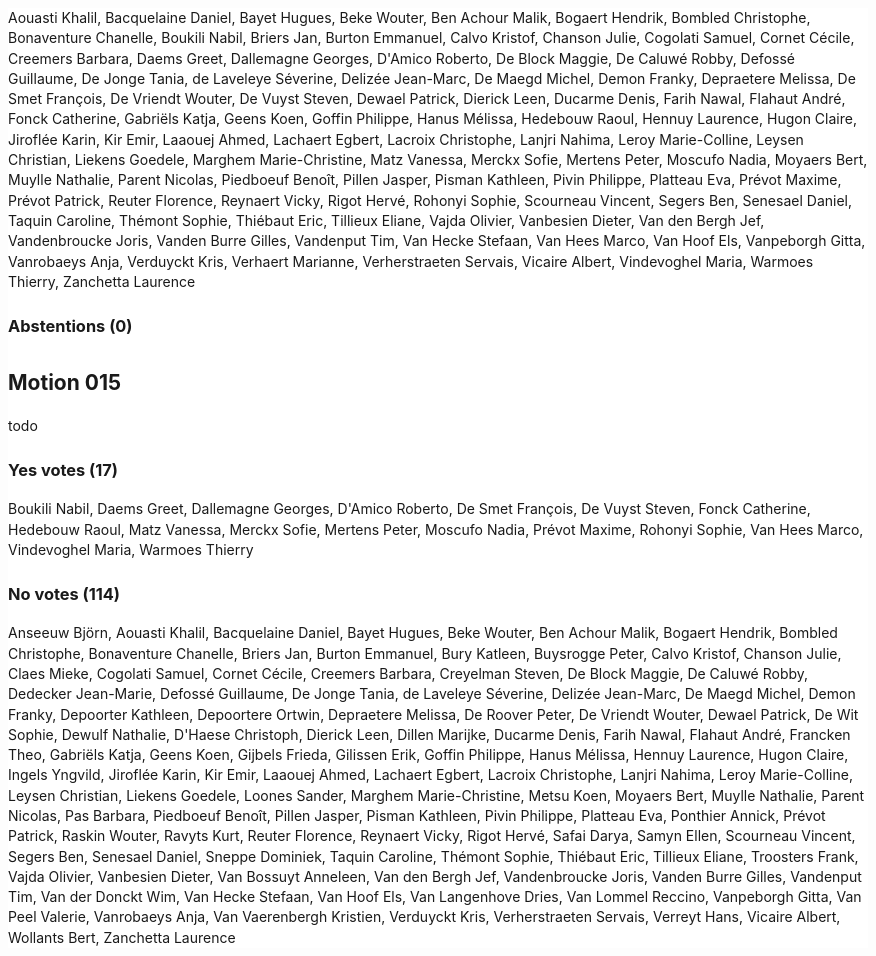 Aouasti Khalil, Bacquelaine Daniel, Bayet Hugues, Beke Wouter, Ben Achour Malik, Bogaert Hendrik, Bombled Christophe, Bonaventure Chanelle, Boukili Nabil, Briers Jan, Burton Emmanuel, Calvo Kristof, Chanson Julie, Cogolati Samuel, Cornet Cécile, Creemers Barbara, Daems Greet, Dallemagne Georges, D'Amico Roberto, De Block Maggie, De Caluwé Robby, Defossé Guillaume, De Jonge Tania, de Laveleye Séverine, Delizée Jean-Marc, De Maegd Michel, Demon Franky, Depraetere Melissa, De Smet François, De Vriendt Wouter, De Vuyst Steven, Dewael Patrick, Dierick Leen, Ducarme Denis, Farih Nawal, Flahaut André, Fonck Catherine, Gabriëls Katja, Geens Koen, Goffin Philippe, Hanus Mélissa, Hedebouw Raoul, Hennuy Laurence, Hugon Claire, Jiroflée Karin, Kir Emir, Laaouej Ahmed, Lachaert Egbert, Lacroix Christophe, Lanjri Nahima, Leroy Marie-Colline, Leysen Christian, Liekens Goedele, Marghem Marie-Christine, Matz Vanessa, Merckx Sofie, Mertens Peter, Moscufo Nadia, Moyaers Bert, Muylle Nathalie, Parent Nicolas, Piedboeuf Benoît, Pillen Jasper, Pisman Kathleen, Pivin Philippe, Platteau Eva, Prévot Maxime, Prévot Patrick, Reuter Florence, Reynaert Vicky, Rigot Hervé, Rohonyi Sophie, Scourneau Vincent, Segers Ben, Senesael Daniel, Taquin Caroline, Thémont Sophie, Thiébaut Eric, Tillieux Eliane, Vajda Olivier, Vanbesien Dieter, Van den Bergh Jef, Vandenbroucke Joris, Vanden Burre Gilles, Vandenput Tim, Van Hecke Stefaan, Van Hees Marco, Van Hoof Els, Vanpeborgh Gitta, Vanrobaeys Anja, Verduyckt Kris, Verhaert Marianne, Verherstraeten Servais, Vicaire Albert, Vindevoghel Maria, Warmoes Thierry, Zanchetta Laurence

### Abstentions (0)




## Motion 015

todo

### Yes votes (17)

Boukili Nabil, Daems Greet, Dallemagne Georges, D'Amico Roberto, De Smet François, De Vuyst Steven, Fonck Catherine, Hedebouw Raoul, Matz Vanessa, Merckx Sofie, Mertens Peter, Moscufo Nadia, Prévot Maxime, Rohonyi Sophie, Van Hees Marco, Vindevoghel Maria, Warmoes Thierry

### No votes (114)

Anseeuw Björn, Aouasti Khalil, Bacquelaine Daniel, Bayet Hugues, Beke Wouter, Ben Achour Malik, Bogaert Hendrik, Bombled Christophe, Bonaventure Chanelle, Briers Jan, Burton Emmanuel, Bury Katleen, Buysrogge Peter, Calvo Kristof, Chanson Julie, Claes Mieke, Cogolati Samuel, Cornet Cécile, Creemers Barbara, Creyelman Steven, De Block Maggie, De Caluwé Robby, Dedecker Jean-Marie, Defossé Guillaume, De Jonge Tania, de Laveleye Séverine, Delizée Jean-Marc, De Maegd Michel, Demon Franky, Depoorter Kathleen, Depoortere Ortwin, Depraetere Melissa, De Roover Peter, De Vriendt Wouter, Dewael Patrick, De Wit Sophie, Dewulf Nathalie, D'Haese Christoph, Dierick Leen, Dillen Marijke, Ducarme Denis, Farih Nawal, Flahaut André, Francken Theo, Gabriëls Katja, Geens Koen, Gijbels Frieda, Gilissen Erik, Goffin Philippe, Hanus Mélissa, Hennuy Laurence, Hugon Claire, Ingels Yngvild, Jiroflée Karin, Kir Emir, Laaouej Ahmed, Lachaert Egbert, Lacroix Christophe, Lanjri Nahima, Leroy Marie-Colline, Leysen Christian, Liekens Goedele, Loones Sander, Marghem Marie-Christine, Metsu Koen, Moyaers Bert, Muylle Nathalie, Parent Nicolas, Pas Barbara, Piedboeuf Benoît, Pillen Jasper, Pisman Kathleen, Pivin Philippe, Platteau Eva, Ponthier Annick, Prévot Patrick, Raskin Wouter, Ravyts Kurt, Reuter Florence, Reynaert Vicky, Rigot Hervé, Safai Darya, Samyn Ellen, Scourneau Vincent, Segers Ben, Senesael Daniel, Sneppe Dominiek, Taquin Caroline, Thémont Sophie, Thiébaut Eric, Tillieux Eliane, Troosters Frank, Vajda Olivier, Vanbesien Dieter, Van Bossuyt Anneleen, Van den Bergh Jef, Vandenbroucke Joris, Vanden Burre Gilles, Vandenput Tim, Van der Donckt Wim, Van Hecke Stefaan, Van Hoof Els, Van Langenhove Dries, Van Lommel Reccino, Vanpeborgh Gitta, Van Peel Valerie, Vanrobaeys Anja, Van Vaerenbergh Kristien, Verduyckt Kris, Verherstraeten Servais, Verreyt Hans, Vicaire Albert, Wollants Bert, Zanchetta Laurence

